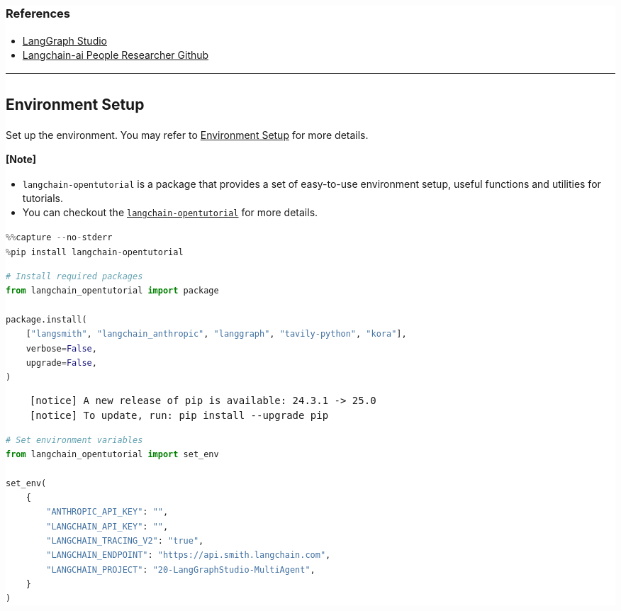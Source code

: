 
### References
- [LangGraph Studio](https://langchain-ai.github.io/langgraph/concepts/langgraph_studio/)
- [Langchain-ai People Researcher Github](https://github.com/langchain-ai/people-researcher/tree/main)
----

## Environment Setup
Set up the environment. You may refer to [Environment Setup](https://wikidocs.net/257836) for more details.

**[Note]** 

- ```langchain-opentutorial``` is a package that provides a set of easy-to-use environment setup, useful functions and utilities for tutorials.
- You can checkout the [```langchain-opentutorial```](https://github.com/LangChain-OpenTutorial/langchain-opentutorial-pypi) for more details.


```python
%%capture --no-stderr
%pip install langchain-opentutorial
```

```python
# Install required packages
from langchain_opentutorial import package

package.install(
    ["langsmith", "langchain_anthropic", "langgraph", "tavily-python", "kora"],
    verbose=False,
    upgrade=False,
)
```

<pre class="custom">
    [notice] A new release of pip is available: 24.3.1 -> 25.0
    [notice] To update, run: pip install --upgrade pip
</pre>

```python
# Set environment variables
from langchain_opentutorial import set_env

set_env(
    {
        "ANTHROPIC_API_KEY": "",
        "LANGCHAIN_API_KEY": "",
        "LANGCHAIN_TRACING_V2": "true",
        "LANGCHAIN_ENDPOINT": "https://api.smith.langchain.com",
        "LANGCHAIN_PROJECT": "20-LangGraphStudio-MultiAgent",
    }
)
```

